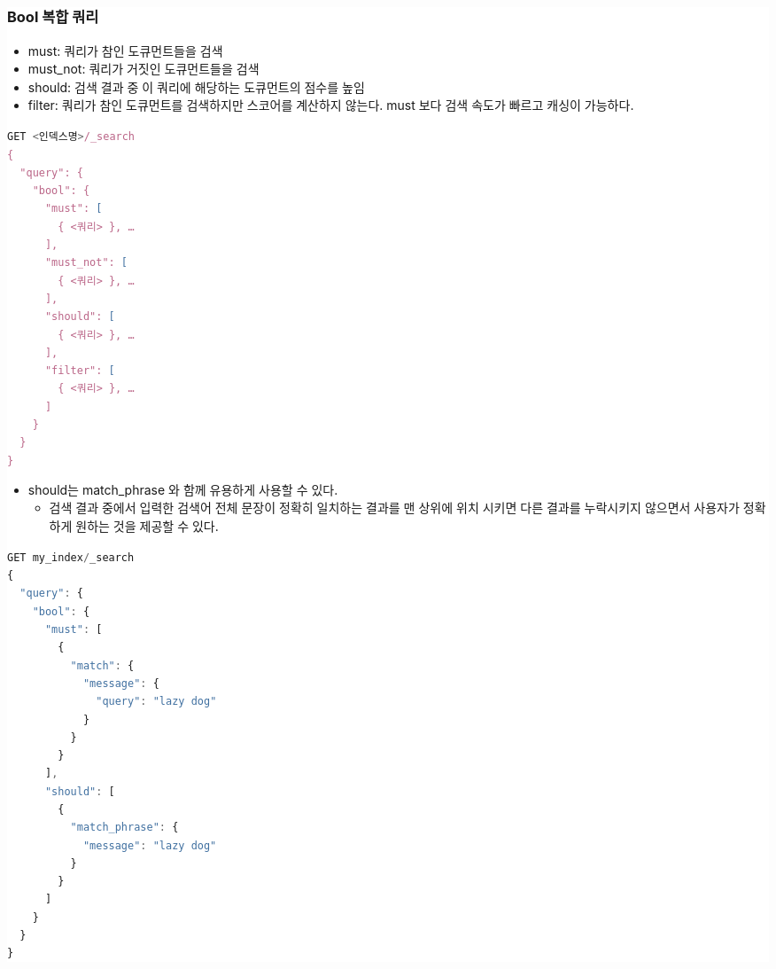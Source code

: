 ### Bool 복합 쿼리

- must: 쿼리가 참인 도큐먼트들을 검색
- must_not: 쿼리가 거짓인 도큐먼트들을 검색
- should: 검색 결과 중 이 쿼리에 해당하는 도큐먼트의 점수를 높임
- filter: 쿼리가 참인 도큐먼트를 검색하지만 스코어를 계산하지 않는다. must 보다 검색 속도가 빠르고 캐싱이 가능하다.

```js
GET <인덱스명>/_search
{
  "query": {
    "bool": {
      "must": [
        { <쿼리> }, …
      ],
      "must_not": [
        { <쿼리> }, …
      ],
      "should": [
        { <쿼리> }, …
      ],
      "filter": [
        { <쿼리> }, …
      ]
    }
  }
}
```

- should는 match_phrase 와 함께 유용하게 사용할 수 있다. 
	- 검색 결과 중에서 입력한 검색어 전체 문장이 정확히 일치하는 결과를 맨 상위에 위치 시키면 다른 결과를 누락시키지 않으면서 사용자가 정확하게 원하는 것을 제공할 수 있다.

```js
GET my_index/_search
{
  "query": {
    "bool": {
      "must": [
        {
          "match": {
            "message": {
              "query": "lazy dog"
            }
          }
        }
      ],
      "should": [
        {
          "match_phrase": {
            "message": "lazy dog"
          }
        }
      ]
    }
  }
}
```
